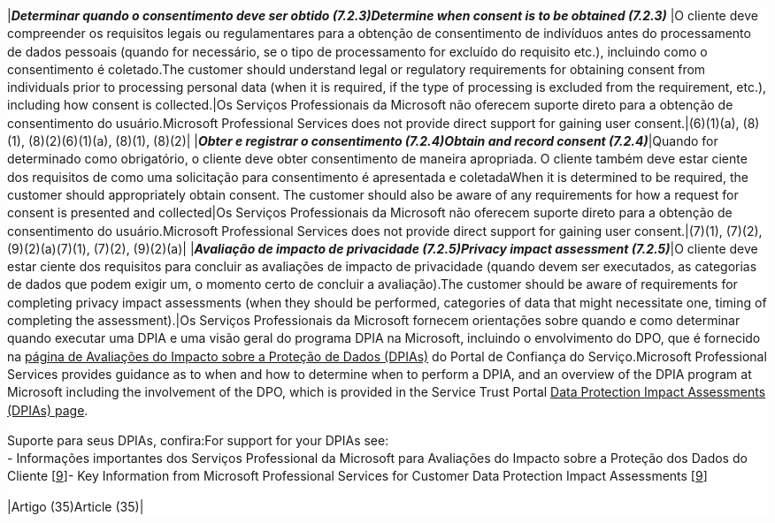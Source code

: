 |<span data-ttu-id="b162d-126">***Determinar quando o consentimento deve ser obtido (7.2.3)***</span><span class="sxs-lookup"><span data-stu-id="b162d-126">***Determine when consent is to be obtained (7.2.3)***</span></span> |<span data-ttu-id="b162d-127">O cliente deve compreender os requisitos legais ou regulamentares para a obtenção de consentimento de indivíduos antes do processamento de dados pessoais (quando for necessário, se o tipo de processamento for excluído do requisito etc.), incluindo como o consentimento é coletado.</span><span class="sxs-lookup"><span data-stu-id="b162d-127">The customer should understand legal or regulatory requirements for obtaining consent from individuals prior to processing personal data (when it is required, if the type of processing is excluded from the requirement, etc.), including how consent is collected.</span></span>|<span data-ttu-id="b162d-128">Os Serviços Professionais da Microsoft não oferecem suporte direto para a obtenção de consentimento do usuário.</span><span class="sxs-lookup"><span data-stu-id="b162d-128">Microsoft Professional Services does not provide direct support for gaining user consent.</span></span>|<span data-ttu-id="b162d-129">(6)(1)(a), (8)(1), (8)(2)</span><span class="sxs-lookup"><span data-stu-id="b162d-129">(6)(1)(a), (8)(1), (8)(2)</span></span>|
|<span data-ttu-id="b162d-130">***Obter e registrar o consentimento (7.2.4)***</span><span class="sxs-lookup"><span data-stu-id="b162d-130">***Obtain and record consent (7.2.4)***</span></span>|<span data-ttu-id="b162d-p102">Quando for determinado como obrigatório, o cliente deve obter consentimento de maneira apropriada. O cliente também deve estar ciente dos requisitos de como uma solicitação para consentimento é apresentada e coletada</span><span class="sxs-lookup"><span data-stu-id="b162d-p102">When it is determined to be required, the customer should appropriately obtain consent. The customer should also be aware of any requirements for how a request for consent is presented and collected</span></span>|<span data-ttu-id="b162d-133">Os Serviços Professionais da Microsoft não oferecem suporte direto para a obtenção de consentimento do usuário.</span><span class="sxs-lookup"><span data-stu-id="b162d-133">Microsoft Professional Services does not provide direct support for gaining user consent.</span></span>|<span data-ttu-id="b162d-134">(7)(1), (7)(2), (9)(2)(a)</span><span class="sxs-lookup"><span data-stu-id="b162d-134">(7)(1), (7)(2), (9)(2)(a)</span></span>|
|<span data-ttu-id="b162d-135">***Avaliação de impacto de privacidade (7.2.5)***</span><span class="sxs-lookup"><span data-stu-id="b162d-135">***Privacy impact assessment (7.2.5)***</span></span>|<span data-ttu-id="b162d-136">O cliente deve estar ciente dos requisitos para concluir as avaliações de impacto de privacidade (quando devem ser executados, as categorias de dados que podem exigir um, o momento certo de concluir a avaliação).</span><span class="sxs-lookup"><span data-stu-id="b162d-136">The customer should be aware of requirements for completing privacy impact assessments (when they should be performed, categories of data that might necessitate one, timing of completing the assessment).</span></span>|<span data-ttu-id="b162d-137">Os Serviços Professionais da Microsoft fornecem orientações sobre quando e como determinar quando executar uma DPIA e uma visão geral do programa DPIA na Microsoft, incluindo o envolvimento do DPO, que é fornecido na [ página de Avaliações do Impacto sobre a Proteção de Dados (DPIAs)](https://servicetrust.microsoft.com/ViewPage/GDPRDPIA) do Portal de Confiança do Serviço.</span><span class="sxs-lookup"><span data-stu-id="b162d-137">Microsoft Professional Services provides guidance as to when and how to determine when to perform a DPIA, and an overview of the DPIA program at Microsoft including the involvement of the DPO, which is provided in the Service Trust Portal [Data Protection Impact Assessments (DPIAs) page](https://servicetrust.microsoft.com/ViewPage/GDPRDPIA).</span></span><p><span data-ttu-id="b162d-138">Suporte para seus DPIAs, confira:</span><span class="sxs-lookup"><span data-stu-id="b162d-138">For support for your DPIAs see:</span></span><br><span data-ttu-id="b162d-139">- Informações importantes dos Serviços Professional da Microsoft para Avaliações do Impacto sobre a Proteção dos Dados do Cliente [[9](gdpr-arc-prof-services.md#9)]</span><span class="sxs-lookup"><span data-stu-id="b162d-139">- Key Information from Microsoft Professional Services for Customer Data Protection Impact Assessments [[9](gdpr-arc-prof-services.md#9)]</span></span></p>|<span data-ttu-id="b162d-140">Artigo (35)</span><span class="sxs-lookup"><span data-stu-id="b162d-140">Article (35)</span></span>|